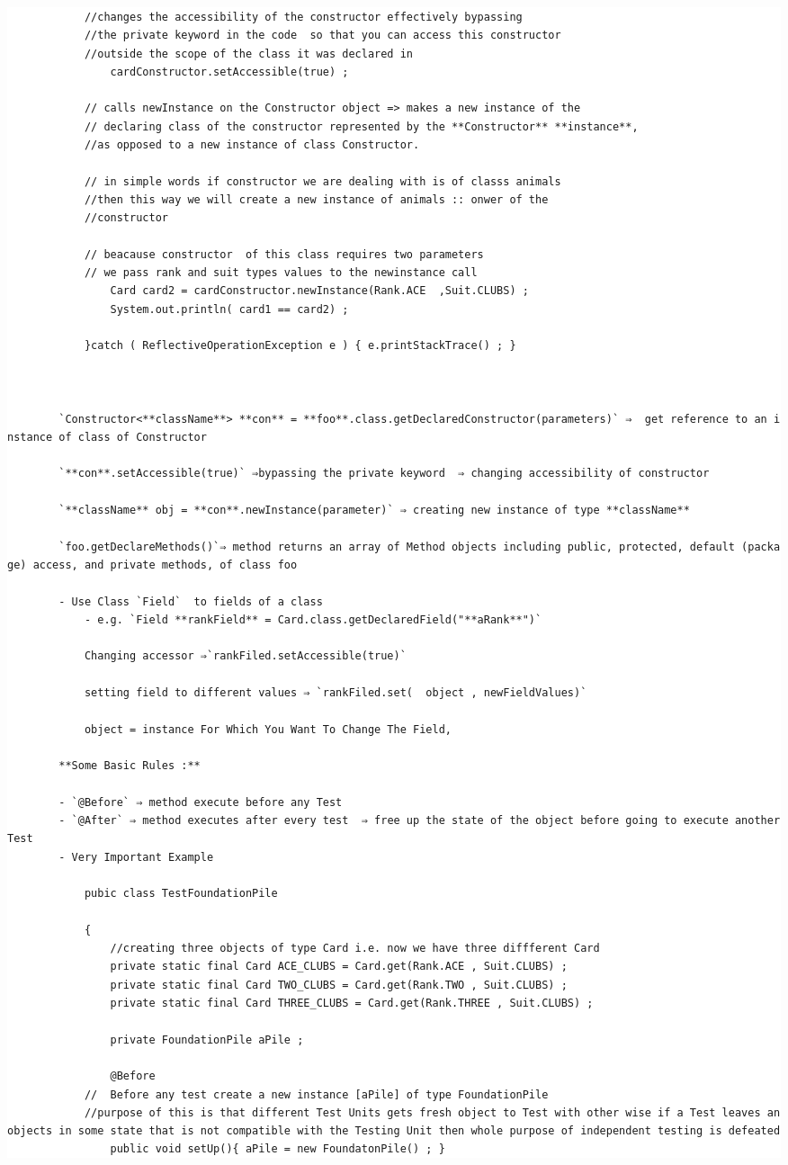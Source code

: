                 //changes the accessibility of the constructor effectively bypassing 
                //the private keyword in the code  so that you can access this constructor 
                //outside the scope of the class it was declared in 
                	cardConstructor.setAccessible(true) ;
                
                // calls newInstance on the Constructor object => makes a new instance of the  
                // declaring class of the constructor represented by the **Constructor** **instance**, 
                //as opposed to a new instance of class Constructor.
                
                // in simple words if constructor we are dealing with is of classs animals 
                //then this way we will create a new instance of animals :: onwer of the 
                //constructor
                
                // beacause constructor  of this class requires two parameters
                // we pass rank and suit types values to the newinstance call
                	Card card2 = cardConstructor.newInstance(Rank.ACE  ,Suit.CLUBS) ;
                	System.out.println( card1 == card2) ; 
                
                }catch ( ReflectiveOperationException e ) { e.printStackTrace() ; }
                
                

            `Constructor<**className**> **con** = **foo**.class.getDeclaredConstructor(parameters)` ⇒  get reference to an instance of class of Constructor

            `**con**.setAccessible(true)` ⇒bypassing the private keyword  ⇒ changing accessibility of constructor

            `**className** obj = **con**.newInstance(parameter)` ⇒ creating new instance of type **className**

            `foo.getDeclareMethods()`⇒ method returns an array of Method objects including public, protected, default (package) access, and private methods, of class foo

            - Use Class `Field`  to fields of a class
                - e.g. `Field **rankField** = Card.class.getDeclaredField("**aRank**")`

                Changing accessor ⇒`rankFiled.setAccessible(true)`

                setting field to different values ⇒ `rankFiled.set(  object , newFieldValues)`

                object = instance For Which You Want To Change The Field,

            **Some Basic Rules :** 

            - `@Before` ⇒ method execute before any Test
            - `@After` ⇒ method executes after every test  ⇒ free up the state of the object before going to execute another Test
            - Very Important Example

                pubic class TestFoundationPile 
                
                {
                	//creating three objects of type Card i.e. now we have three diffferent Card
                	private static final Card ACE_CLUBS = Card.get(Rank.ACE , Suit.CLUBS) ; 
                	private static final Card TWO_CLUBS = Card.get(Rank.TWO , Suit.CLUBS) ; 
                	private static final Card THREE_CLUBS = Card.get(Rank.THREE , Suit.CLUBS) ; 
                
                	private FoundationPile aPile ; 
                
                	@Before
                //	Before any test create a new instance [aPile] of type FoundationPile 
                //purpose of this is that different Test Units gets fresh object to Test with other wise if a Test leaves an objects in some state that is not compatible with the Testing Unit then whole purpose of independent testing is defeated
                	public void setUp(){ aPile = new FoundatonPile() ; }
                